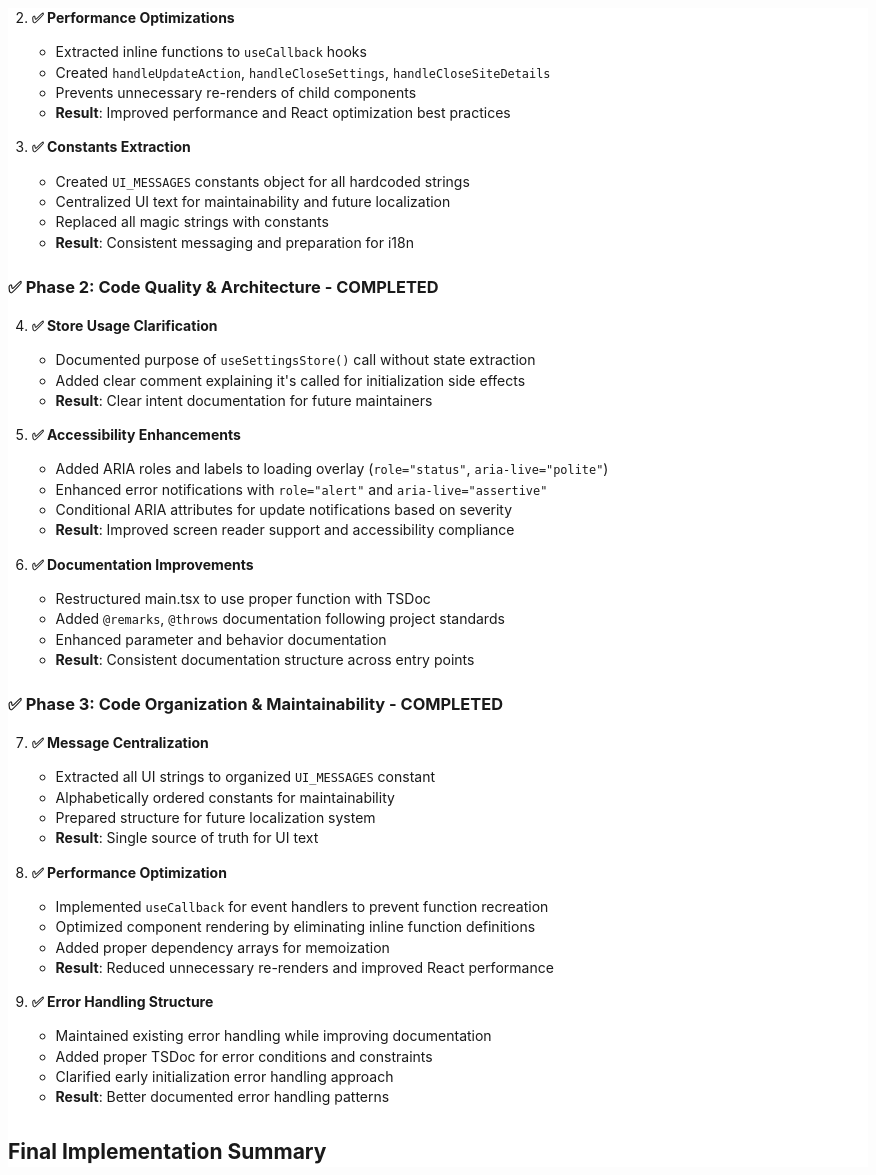 2. **✅ Performance Optimizations**
   - Extracted inline functions to `useCallback` hooks
   - Created `handleUpdateAction`, `handleCloseSettings`, `handleCloseSiteDetails`
   - Prevents unnecessary re-renders of child components
   - **Result**: Improved performance and React optimization best practices

3. **✅ Constants Extraction**
   - Created `UI_MESSAGES` constants object for all hardcoded strings
   - Centralized UI text for maintainability and future localization
   - Replaced all magic strings with constants
   - **Result**: Consistent messaging and preparation for i18n

### ✅ Phase 2: Code Quality & Architecture - COMPLETED

4. **✅ Store Usage Clarification**
   - Documented purpose of `useSettingsStore()` call without state extraction
   - Added clear comment explaining it's called for initialization side effects
   - **Result**: Clear intent documentation for future maintainers

5. **✅ Accessibility Enhancements**
   - Added ARIA roles and labels to loading overlay (`role="status"`, `aria-live="polite"`)
   - Enhanced error notifications with `role="alert"` and `aria-live="assertive"`
   - Conditional ARIA attributes for update notifications based on severity
   - **Result**: Improved screen reader support and accessibility compliance

6. **✅ Documentation Improvements**
   - Restructured main.tsx to use proper function with TSDoc
   - Added `@remarks`, `@throws` documentation following project standards
   - Enhanced parameter and behavior documentation
   - **Result**: Consistent documentation structure across entry points

### ✅ Phase 3: Code Organization & Maintainability - COMPLETED

7. **✅ Message Centralization**
   - Extracted all UI strings to organized `UI_MESSAGES` constant
   - Alphabetically ordered constants for maintainability
   - Prepared structure for future localization system
   - **Result**: Single source of truth for UI text

8. **✅ Performance Optimization**
   - Implemented `useCallback` for event handlers to prevent function recreation
   - Optimized component rendering by eliminating inline function definitions
   - Added proper dependency arrays for memoization
   - **Result**: Reduced unnecessary re-renders and improved React performance

9. **✅ Error Handling Structure**
   - Maintained existing error handling while improving documentation
   - Added proper TSDoc for error conditions and constraints
   - Clarified early initialization error handling approach
   - **Result**: Better documented error handling patterns

## Final Implementation Summary
